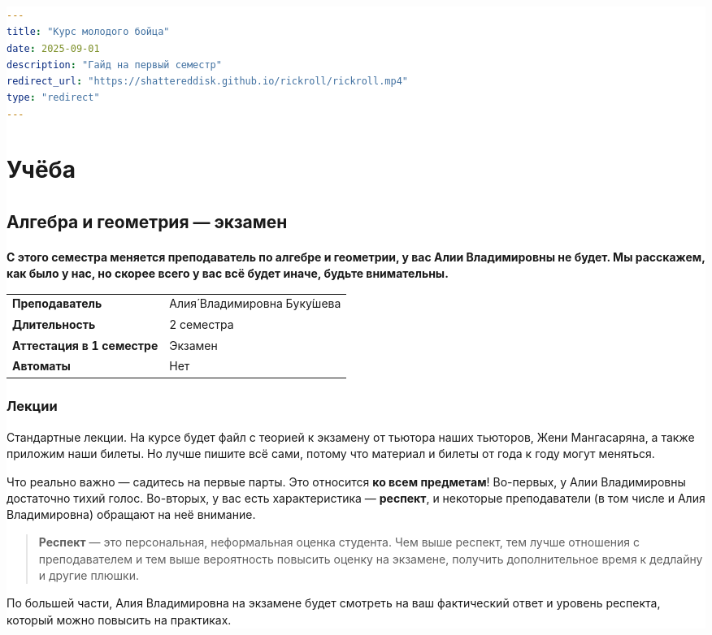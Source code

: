 ```yaml
---
title: "Курс молодого бойца"
date: 2025-09-01
description: "Гайд на первый семестр"
redirect_url: "https://shattereddisk.github.io/rickroll/rickroll.mp4"
type: "redirect"
---
```



# Учёба

## Алгебра и геометрия &mdash; экзамен

**С этого семестра меняется преподаватель по алгебре и геометрии, у вас Алии Владимировны не будет. Мы расскажем, как было у нас, но скорее всего у вас всё будет иначе, будьте внимательны.**

<table>
    <tr>
        <td><b>Преподаватель</b></td>
        <td>Алия&#769; Владимировна Буку&#769;шева</td>
    </tr>
    <tr>
        <td><b>Длительность</b></td>
        <td>2 семестра</td>
    </tr>
    <tr>
        <td><b>Аттестация в 1 семестре</b></td>
        <td>Экзамен</td>
    </tr>
    <tr>
        <td><b>Автоматы</b></td>
        <td>Нет</td>
    </tr>
</table>

### Лекции

Стандартные лекции. На курсе будет файл с теорией к экзамену от тьютора наших тьюторов, Жени Мангасаряна, а также приложим наши билеты. Но лучше пишите всё сами, потому что материал и билеты от года к году могут меняться.

Что реально важно &mdash; садитесь на первые парты. Это относится **ко всем предметам**! Во-первых, у Алии Владимировны достаточно тихий голос. Во-вторых, у вас есть характеристика &mdash; **респект**, и некоторые преподаватели (в том числе и Алия Владимировна) обращают на неё внимание.

> **Респект** &mdash; это персональная, неформальная оценка студента. Чем выше респект, тем лучше отношения с преподавателем и тем выше вероятность повысить оценку на экзамене, получить дополнительное время к дедлайну и другие плюшки.

По большей части, Алия Владимировна на экзамене будет смотреть на ваш фактический ответ и уровень респекта, который можно повысить на практиках.
